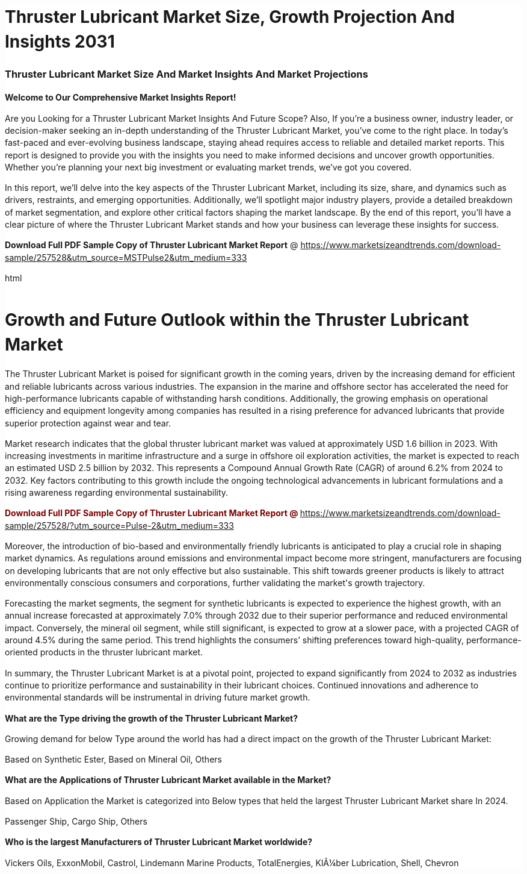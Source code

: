 <h1>Thruster Lubricant Market Size, Growth Projection And Insights 2031</h1><div class="" data-test-id=""><h3><span class="">Thruster Lubricant Market Size And Market Insights And Market Projections</span></h3></div><div class="" data-test-id=""><p><strong>Welcome to Our Comprehensive Market Insights Report!</strong></p><p>Are you Looking for a Thruster Lubricant Market Insights And Future Scope? Also, If you&rsquo;re a business owner, industry leader, or decision-maker seeking an in-depth understanding of the Thruster Lubricant Market, you&rsquo;ve come to the right place. In today&rsquo;s fast-paced and ever-evolving business landscape, staying ahead requires access to reliable and detailed market reports. This report is designed to provide you with the insights you need to make informed decisions and uncover growth opportunities. Whether you&rsquo;re planning your next big investment or evaluating market trends, we&rsquo;ve got you covered.</p><p>In this report, we&rsquo;ll delve into the key aspects of the Thruster Lubricant Market, including its size, share, and dynamics such as drivers, restraints, and emerging opportunities. Additionally, we&rsquo;ll spotlight major industry players, provide a detailed breakdown of market segmentation, and explore other critical factors shaping the market landscape. By the end of this report, you&rsquo;ll have a clear picture of where the Thruster Lubricant Market stands and how your business can leverage these insights for success.</p><p><strong>Download Full PDF Sample Copy of Thruster Lubricant Market Report</strong> @ <a href="https://www.marketsizeandtrends.com/download-sample/257528&utm_source=MSTPulse2&utm_medium=333" target="_blank">https://www.marketsizeandtrends.com/download-sample/257528&utm_source=MSTPulse2&utm_medium=333</a></p></div><div class="" data-test-id=""><p><span class="">html<h1>Growth and Future Outlook within the Thruster Lubricant Market</h1><p>The Thruster Lubricant Market is poised for significant growth in the coming years, driven by the increasing demand for efficient and reliable lubricants across various industries. The expansion in the marine and offshore sector has accelerated the need for high-performance lubricants capable of withstanding harsh conditions. Additionally, the growing emphasis on operational efficiency and equipment longevity among companies has resulted in a rising preference for advanced lubricants that provide superior protection against wear and tear.</p><p>Market research indicates that the global thruster lubricant market was valued at approximately USD 1.6 billion in 2023. With increasing investments in maritime infrastructure and a surge in offshore oil exploration activities, the market is expected to reach an estimated USD 2.5 billion by 2032. This represents a Compound Annual Growth Rate (CAGR) of around 6.2% from 2024 to 2032. Key factors contributing to this growth include the ongoing technological advancements in lubricant formulations and a rising awareness regarding environmental sustainability.</p><p> </p><p><strong><span style="color: #800000;">Download Full PDF Sample Copy of Thruster Lubricant Market Report @</span>&nbsp;</strong><a href="https://www.marketsizeandtrends.com/download-sample/257528/?utm_source=Pulse-2&amp;utm_medium=333">https://www.marketsizeandtrends.com/download-sample/257528/?utm_source=Pulse-2&amp;utm_medium=333</a></p></p><p>Moreover, the introduction of bio-based and environmentally friendly lubricants is anticipated to play a crucial role in shaping market dynamics. As regulations around emissions and environmental impact become more stringent, manufacturers are focusing on developing lubricants that are not only effective but also sustainable. This shift towards greener products is likely to attract environmentally conscious consumers and corporations, further validating the market's growth trajectory.</p><p>Forecasting the market segments, the segment for synthetic lubricants is expected to experience the highest growth, with an annual increase forecasted at approximately 7.0% through 2032 due to their superior performance and reduced environmental impact. Conversely, the mineral oil segment, while still significant, is expected to grow at a slower pace, with a projected CAGR of around 4.5% during the same period. This trend highlights the consumers’ shifting preferences toward high-quality, performance-oriented products in the thruster lubricant market.</p><p>In summary, the Thruster Lubricant Market is at a pivotal point, projected to expand significantly from 2024 to 2032 as industries continue to prioritize performance and sustainability in their lubricant choices. Continued innovations and adherence to environmental standards will be instrumental in driving future market growth.</p></span></p><p><strong><span class="">What are the&nbsp;Type driving the growth of the Thruster Lubricant Market?</span></strong></p></div><div class="" data-test-id=""><p><span class="">Growing demand for below Type around the world has had a direct impact on the growth of the Thruster Lubricant Market:</span></p></div><div class="" data-test-id=""><p>Based on Synthetic Ester, Based on Mineral Oil, Others</p><p><span class=""><strong>What are the&nbsp;Applications&nbsp;of Thruster Lubricant Market available in the Market?</strong></span></p></div><div class="" data-test-id=""><p><span class="">Based on Application the Market is categorized into Below types that held the largest Thruster Lubricant Market share In 2024.</span></p></div><div class="" data-test-id=""><p><span class="">Passenger Ship, Cargo Ship, Others</span></p><p><span class=""><strong>Who is the largest Manufacturers of Thruster Lubricant Market worldwide?</strong></span></p></div><div class="" data-test-id=""><p><span class="">Vickers Oils, ExxonMobil, Castrol, Lindemann Marine Products, TotalEnergies, KlÃ¼ber Lubrication, Shell, Chevron